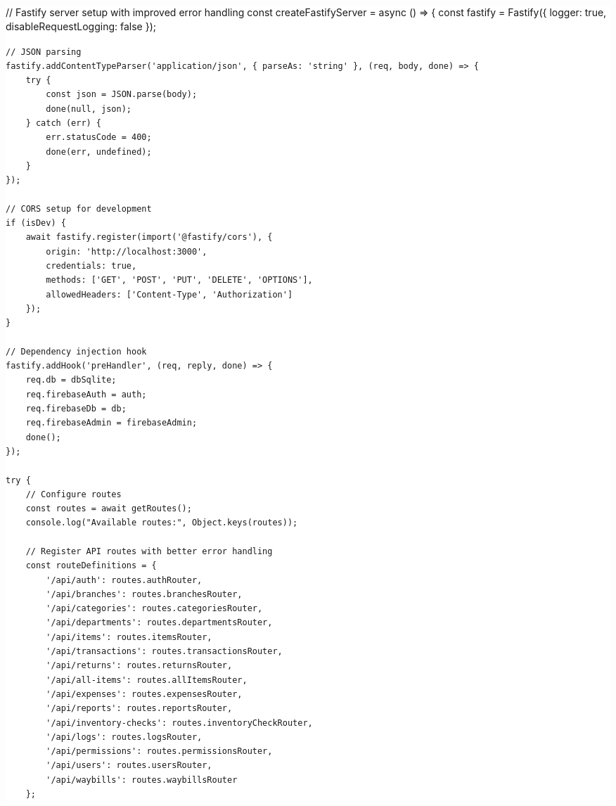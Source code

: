 
// Fastify server setup with improved error handling
const createFastifyServer = async () => {
    const fastify = Fastify({
        logger: true,
        disableRequestLogging: false
    });

    // JSON parsing
    fastify.addContentTypeParser('application/json', { parseAs: 'string' }, (req, body, done) => {
        try {
            const json = JSON.parse(body);
            done(null, json);
        } catch (err) {
            err.statusCode = 400;
            done(err, undefined);
        }
    });

    // CORS setup for development
    if (isDev) {
        await fastify.register(import('@fastify/cors'), {
            origin: 'http://localhost:3000',
            credentials: true,
            methods: ['GET', 'POST', 'PUT', 'DELETE', 'OPTIONS'],
            allowedHeaders: ['Content-Type', 'Authorization']
        });
    }

    // Dependency injection hook
    fastify.addHook('preHandler', (req, reply, done) => {
        req.db = dbSqlite;
        req.firebaseAuth = auth;
        req.firebaseDb = db;
        req.firebaseAdmin = firebaseAdmin;
        done();
    });

    try {
        // Configure routes
        const routes = await getRoutes();
        console.log("Available routes:", Object.keys(routes));

        // Register API routes with better error handling
        const routeDefinitions = {
            '/api/auth': routes.authRouter,
            '/api/branches': routes.branchesRouter,
            '/api/categories': routes.categoriesRouter,
            '/api/departments': routes.departmentsRouter,
            '/api/items': routes.itemsRouter,
            '/api/transactions': routes.transactionsRouter,
            '/api/returns': routes.returnsRouter,
            '/api/all-items': routes.allItemsRouter,
            '/api/expenses': routes.expensesRouter,
            '/api/reports': routes.reportsRouter,
            '/api/inventory-checks': routes.inventoryCheckRouter,
            '/api/logs': routes.logsRouter,
            '/api/permissions': routes.permissionsRouter,
            '/api/users': routes.usersRouter,
            '/api/waybills': routes.waybillsRouter
        };
